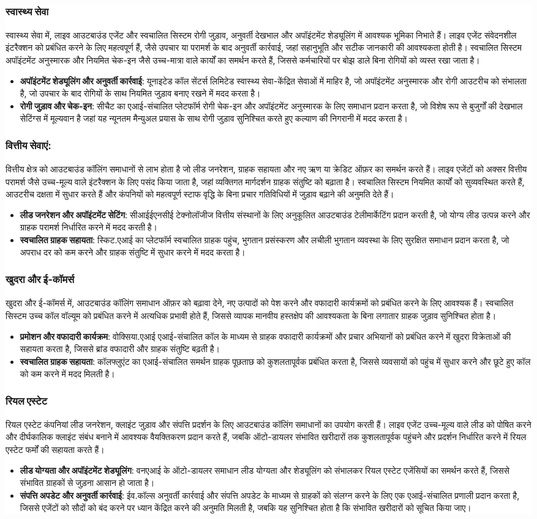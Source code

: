 ### स्वास्थ्य सेवा

स्वास्थ्य सेवा में, लाइव आउटबाउंड एजेंट और स्वचालित सिस्टम रोगी जुड़ाव, अनुवर्ती देखभाल और अपॉइंटमेंट शेड्यूलिंग में आवश्यक भूमिका निभाते हैं। लाइव एजेंट संवेदनशील इंटरैक्शन को प्रबंधित करने के लिए महत्वपूर्ण हैं, जैसे उपचार या परामर्श के बाद अनुवर्ती कार्रवाई, जहां सहानुभूति और सटीक जानकारी की आवश्यकता होती है। स्वचालित सिस्टम अपॉइंटमेंट अनुस्मारक और नियमित चेक-इन जैसे उच्च-मात्रा वाले कार्यों का समर्थन करते हैं, जिससे कर्मचारियों पर बोझ डाले बिना रोगियों को व्यस्त रखा जाता है।

- **अपॉइंटमेंट शेड्यूलिंग और अनुवर्ती कार्रवाई**: यूनाइटेड कॉल सेंटर्स लिमिटेड स्वास्थ्य सेवा-केंद्रित सेवाओं में माहिर है, जो अपॉइंटमेंट अनुस्मारक और रोगी आउटरीच को संभालता है, जो उपचार के बाद रोगियों के साथ नियमित जुड़ाव बनाए रखने में मदद करता है।
- **रोगी जुड़ाव और चेक-इन**: सीचैट का एआई-संचालित प्लेटफॉर्म रोगी चेक-इन और अपॉइंटमेंट अनुस्मारक के लिए समाधान प्रदान करता है, जो विशेष रूप से बुजुर्गों की देखभाल सेटिंग्स में मूल्यवान है जहां यह न्यूनतम मैन्युअल प्रयास के साथ रोगी जुड़ाव सुनिश्चित करते हुए कल्याण की निगरानी में मदद करता है।

### वित्तीय सेवाएं:

वित्तीय क्षेत्र को आउटबाउंड कॉलिंग समाधानों से लाभ होता है जो लीड जनरेशन, ग्राहक सहायता और नए ऋण या क्रेडिट ऑफ़र का समर्थन करते हैं। लाइव एजेंटों को अक्सर वित्तीय परामर्श जैसे उच्च-मूल्य वाले इंटरैक्शन के लिए पसंद किया जाता है, जहां व्यक्तिगत मार्गदर्शन ग्राहक संतुष्टि को बढ़ाता है। स्वचालित सिस्टम नियमित कार्यों को सुव्यवस्थित करते हैं, आउटरीच दक्षता में सुधार करते हैं और कंपनियों को महत्वपूर्ण स्टाफ वृद्धि के बिना प्रचार गतिविधियों में जुड़ाव बढ़ाने की अनुमति देते हैं।

- **लीड जनरेशन और अपॉइंटमेंट सेटिंग**: सीआईईएनसीई टेक्नोलॉजीज वित्तीय संस्थानों के लिए अनुकूलित आउटबाउंड टेलीमार्केटिंग प्रदान करती है, जो योग्य लीड उत्पन्न करने और ग्राहक परामर्श निर्धारित करने में मदद करती है।
- **स्वचालित ग्राहक सहायता**: स्किट.एआई का प्लेटफॉर्म स्वचालित ग्राहक पहुंच, भुगतान प्रसंस्करण और लचीली भुगतान व्यवस्था के लिए सुरक्षित समाधान प्रदान करता है, जो अपराध दर को कम करने और ग्राहक संतुष्टि में सुधार करने में मदद करता है।

### खुदरा और ई-कॉमर्स

खुदरा और ई-कॉमर्स में, आउटबाउंड कॉलिंग समाधान ऑफ़र को बढ़ावा देने, नए उत्पादों को पेश करने और वफादारी कार्यक्रमों को प्रबंधित करने के लिए आवश्यक हैं। स्वचालित सिस्टम उच्च कॉल वॉल्यूम को प्रबंधित करने में अत्यधिक प्रभावी होते हैं, जिससे व्यापक मानवीय हस्तक्षेप की आवश्यकता के बिना लगातार ग्राहक जुड़ाव सुनिश्चित होता है।

- **प्रमोशन और वफादारी कार्यक्रम**: वोक्सिया.एआई एआई-संचालित कॉल के माध्यम से ग्राहक वफादारी कार्यक्रमों और प्रचार अभियानों को प्रबंधित करने में खुदरा विक्रेताओं की सहायता करता है, जिससे ब्रांड वफादारी और ग्राहक संतुष्टि बढ़ती है।
- **स्वचालित ग्राहक सहायता**: कॉलफ्लुएंट का एआई-संचालित समर्थन ग्राहक पूछताछ को कुशलतापूर्वक प्रबंधित करता है, जिससे व्यवसायों को पहुंच में सुधार करने और छूटे हुए कॉल को कम करने में मदद मिलती है।

### रियल एस्टेट

रियल एस्टेट कंपनियां लीड जनरेशन, क्लाइंट जुड़ाव और संपत्ति प्रदर्शन के लिए आउटबाउंड कॉलिंग समाधानों का उपयोग करती हैं। लाइव एजेंट उच्च-मूल्य वाले लीड को पोषित करने और दीर्घकालिक क्लाइंट संबंध बनाने में आवश्यक वैयक्तिकरण प्रदान करते हैं, जबकि ऑटो-डायलर संभावित खरीदारों तक कुशलतापूर्वक पहुंचने और प्रदर्शन निर्धारित करने में रियल एस्टेट फर्मों की सहायता करते हैं।

- **लीड योग्यता और अपॉइंटमेंट शेड्यूलिंग**: वनएआई के ऑटो-डायलर समाधान लीड योग्यता और शेड्यूलिंग को संभालकर रियल एस्टेट एजेंसियों का समर्थन करते हैं, जिससे संभावित ग्राहकों से जुड़ना आसान हो जाता है।
- **संपत्ति अपडेट और अनुवर्ती कार्रवाई**: ईव.कॉल्स अनुवर्ती कार्रवाई और संपत्ति अपडेट के माध्यम से ग्राहकों को संलग्न करने के लिए एक एआई-संचालित प्रणाली प्रदान करता है, जिससे एजेंटों को सौदों को बंद करने पर ध्यान केंद्रित करने की अनुमति मिलती है, जबकि यह सुनिश्चित होता है कि संभावित खरीदारों को सूचित किया जाए।
